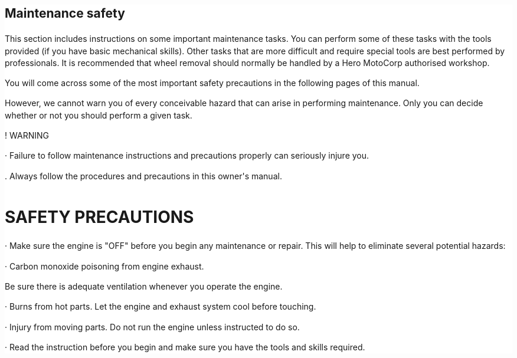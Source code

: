 
## Maintenance safety

This section includes instructions on some
important maintenance tasks. You can
perform some of these tasks with the tools
provided (if you have basic mechanical skills).
Other tasks that are more difficult and require
special tools are best performed by
professionals. It is recommended that wheel
removal should normally be handled by a Hero
MotoCorp authorised workshop.

You will come across some of the most
important safety precautions in the following
pages of this manual.

However, we cannot warn you of every
conceivable hazard that can arise in
performing maintenance. Only you can decide
whether or not you should perform a given
task.

!
WARNING

· Failure to follow maintenance instructions
and precautions properly can seriously
injure you.

. Always follow the procedures and precautions
in this owner's manual.


# SAFETY PRECAUTIONS

· Make sure the engine is "OFF" before you
begin any maintenance or repair. This will
help to eliminate several potential hazards:

· Carbon monoxide poisoning from
engine exhaust.

Be sure there is adequate ventilation
whenever you operate the engine.

· Burns from hot parts.
Let the engine and exhaust system cool
before touching.

· Injury from moving parts.
Do not run the engine unless instructed
to do so.

· Read the instruction before you begin and
make sure you have the tools and skills
required.
